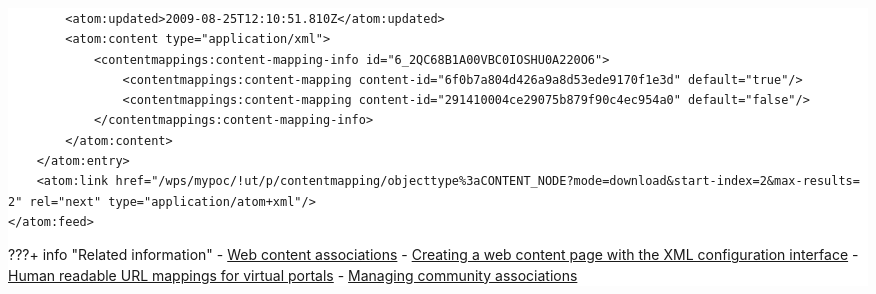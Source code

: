 ```
		<atom:updated>2009-08-25T12:10:51.810Z</atom:updated>
		<atom:content type="application/xml">
			<contentmappings:content-mapping-info id="6_2QC68B1A00VBC0IOSHU0A220O6">
				<contentmappings:content-mapping content-id="6f0b7a804d426a9a8d53ede9170f1e3d" default="true"/>
				<contentmappings:content-mapping content-id="291410004ce29075b879f90c4ec954a0" default="false"/>
			</contentmappings:content-mapping-info>
		</atom:content>
	</atom:entry>
	<atom:link href="/wps/mypoc/!ut/p/contentmapping/objecttype%3aCONTENT_NODE?mode=download&start-index=2&max-results=2" rel="next" type="application/atom+xml"/>
</atom:feed>
```


???+ info "Related information"
    - [Web content associations](../../getting_started/wcm_delivery_contentmap_about.md)
    - [Creating a web content page with the XML configuration interface](../mp_wcm_createpagexml.md)
    - [Human readable URL mappings for virtual portals](../../../../../../../build_sites/virtual_portal/vp_planning/shape_vp_ux/advppln_shpux_urlmap.md)
    - [Managing community associations](../../../../../../../extend_dx/integration/connections/configuration/managing_community_pages/commpages_create_mapping.md)

